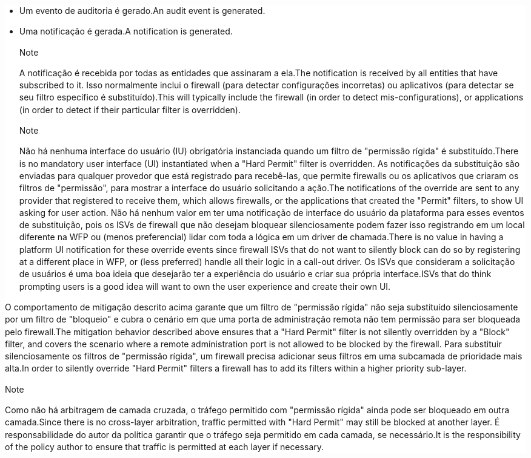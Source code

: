 -   <span data-ttu-id="b1d49-193">Um evento de auditoria é gerado.</span><span class="sxs-lookup"><span data-stu-id="b1d49-193">An audit event is generated.</span></span>
-   <span data-ttu-id="b1d49-194">Uma notificação é gerada.</span><span class="sxs-lookup"><span data-stu-id="b1d49-194">A notification is generated.</span></span>
    > [!Note]  
    > <span data-ttu-id="b1d49-195">A notificação é recebida por todas as entidades que assinaram a ela.</span><span class="sxs-lookup"><span data-stu-id="b1d49-195">The notification is received by all entities that have subscribed to it.</span></span> <span data-ttu-id="b1d49-196">Isso normalmente inclui o firewall (para detectar configurações incorretas) ou aplicativos (para detectar se seu filtro específico é substituído).</span><span class="sxs-lookup"><span data-stu-id="b1d49-196">This will typically include the firewall (in order to detect mis-configurations), or applications (in order to detect if their particular filter is overridden).</span></span>

     

    > [!Note]  
    > <span data-ttu-id="b1d49-197">Não há nenhuma interface do usuário (IU) obrigatória instanciada quando um filtro de "permissão rígida" é substituído.</span><span class="sxs-lookup"><span data-stu-id="b1d49-197">There is no mandatory user interface (UI) instantiated when a "Hard Permit" filter is overridden.</span></span> <span data-ttu-id="b1d49-198">As notificações da substituição são enviadas para qualquer provedor que está registrado para recebê-las, que permite firewalls ou os aplicativos que criaram os filtros de "permissão", para mostrar a interface do usuário solicitando a ação.</span><span class="sxs-lookup"><span data-stu-id="b1d49-198">The notifications of the override are sent to any provider that registered to receive them, which allows firewalls, or the applications that created the "Permit" filters, to show UI asking for user action.</span></span> <span data-ttu-id="b1d49-199">Não há nenhum valor em ter uma notificação de interface do usuário da plataforma para esses eventos de substituição, pois os ISVs de firewall que não desejam bloquear silenciosamente podem fazer isso registrando em um local diferente na WFP ou (menos preferencial) lidar com toda a lógica em um driver de chamada.</span><span class="sxs-lookup"><span data-stu-id="b1d49-199">There is no value in having a platform UI notification for these override events since firewall ISVs that do not want to silently block can do so by registering at a different place in WFP, or (less preferred) handle all their logic in a call-out driver.</span></span> <span data-ttu-id="b1d49-200">Os ISVs que consideram a solicitação de usuários é uma boa ideia que desejarão ter a experiência do usuário e criar sua própria interface.</span><span class="sxs-lookup"><span data-stu-id="b1d49-200">ISVs that do think prompting users is a good idea will want to own the user experience and create their own UI.</span></span>

     

<span data-ttu-id="b1d49-201">O comportamento de mitigação descrito acima garante que um filtro de "permissão rígida" não seja substituído silenciosamente por um filtro de "bloqueio" e cubra o cenário em que uma porta de administração remota não tem permissão para ser bloqueada pelo firewall.</span><span class="sxs-lookup"><span data-stu-id="b1d49-201">The mitigation behavior described above ensures that a "Hard Permit" filter is not silently overridden by a "Block" filter, and covers the scenario where a remote administration port is not allowed to be blocked by the firewall.</span></span> <span data-ttu-id="b1d49-202">Para substituir silenciosamente os filtros de "permissão rígida", um firewall precisa adicionar seus filtros em uma subcamada de prioridade mais alta.</span><span class="sxs-lookup"><span data-stu-id="b1d49-202">In order to silently override "Hard Permit" filters a firewall has to add its filters within a higher priority sub-layer.</span></span>

> [!Note]  
> <span data-ttu-id="b1d49-203">Como não há arbitragem de camada cruzada, o tráfego permitido com "permissão rígida" ainda pode ser bloqueado em outra camada.</span><span class="sxs-lookup"><span data-stu-id="b1d49-203">Since there is no cross-layer arbitration, traffic permitted with "Hard Permit" may still be blocked at another layer.</span></span> <span data-ttu-id="b1d49-204">É responsabilidade do autor da política garantir que o tráfego seja permitido em cada camada, se necessário.</span><span class="sxs-lookup"><span data-stu-id="b1d49-204">It is the responsibility of the policy author to ensure that traffic is permitted at each layer if necessary.</span></span>
